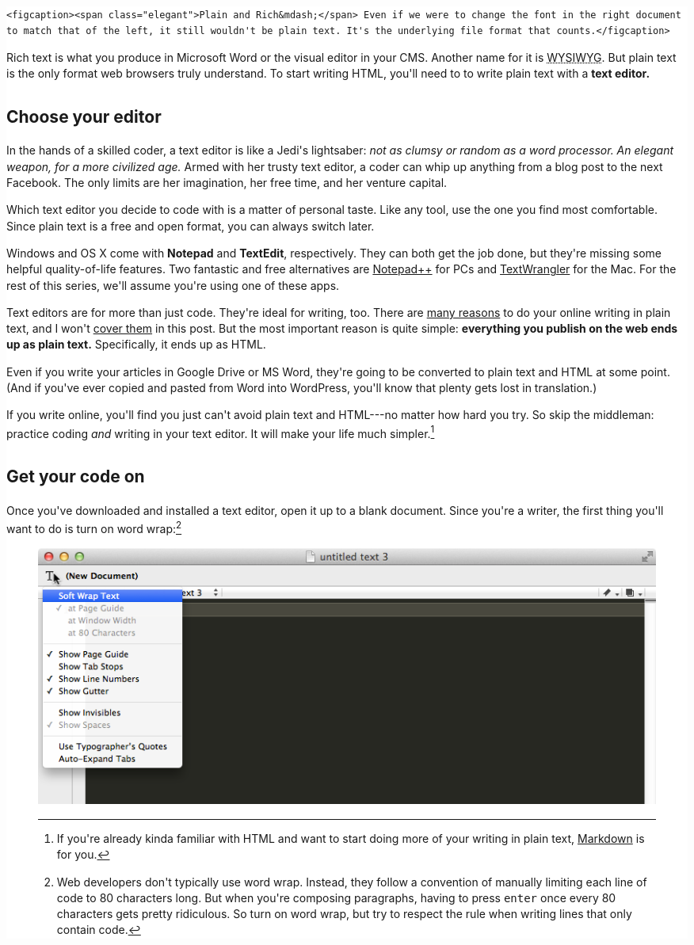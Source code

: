     <figcaption><span class="elegant">Plain and Rich&mdash;</span> Even if we were to change the font in the right document to match that of the left, it still wouldn't be plain text. It's the underlying file format that counts.</figcaption>
</figure>

Rich text is what you produce in Microsoft Word or the visual editor in your CMS. Another name for it is <abbr title="What You See is What You Get">WYSIWYG</abbr>. But plain text is the only format web browsers truly understand. To start writing HTML, you'll need to to write plain text with a **text editor.**

## Choose your editor

In the hands of a skilled coder, a text editor is like a Jedi's lightsaber: <em>not as clumsy or random as a word processor. An elegant weapon, for a more civilized age.</em> Armed with her trusty text editor, a coder can whip up anything from a blog post to the next Facebook. The only limits are her imagination, her free time, and her venture capital.

Which text editor you decide to code with is a matter of personal taste. Like any tool, use the one you find most comfortable. Since plain text is a free and open format, you can always switch later.

Windows and OS X come with **Notepad** and **TextEdit**, respectively. They can both get the job done, but they're missing some helpful quality-of-life features. Two fantastic and free alternatives are [Notepad++](http://www.notepad-plus-plus.org) for PCs and [TextWrangler](http://barebones.com/products/textwrangler/) for the Mac. For the rest of this series, we'll assume you're using one of these apps.

Text editors are for more than just code. They're ideal for writing, too. There are [many reasons](http://bettermess.com/a-plain-text-primer/) to do your online writing in plain text, and I won't [cover them](http://www.macworld.com/article/1161549/forget_fancy_formatting_why_plain_text_is_best.html) in this post. But the most important reason is quite simple: **everything you publish on the web ends up as plain text.** Specifically, it ends up as HTML.

Even if you write your articles in Google Drive or MS Word, they're going to be converted to plain text and HTML at some point. (And if you've ever copied and pasted from Word into WordPress, you'll know that plenty gets lost in translation.)

If you write online, you'll find you just can't avoid plain text and HTML---no matter how hard you try. So skip the middleman: practice coding *and* writing in your text editor. It will make your life much simpler.[^format]

## Get your code on

Once you've downloaded and installed a text editor, open it up to a blank document. Since you're a writer, the first thing you'll want to do is turn on word wrap:[^wrap]

<figure>
    <img src="/public/img/wrap_tw.png">

[^format]: If you're already kinda familiar with HTML and want to start doing more of your writing in plain text, [Markdown](http://code.tutsplus.com/tutorials/markdown-the-ins-and-outs--net-25482) is for you.
[^wrap]: Web developers don't typically use word wrap. Instead, they follow a convention of manually limiting each line of code to 80 characters long. But when you're composing paragraphs, having to press <kbd>enter</kbd> once every 80 characters gets pretty ridiculous. So turn on word wrap, but try to respect the rule when writing lines that only contain code.
[^src]: For bonus nerd points, save all your code to a folder named <b>src</b> (short for "source [code]").
[^html5]: If you learned HTML several years ago, you may be wondering why I'm using `<strong>` and `<em>` instead of `<b>` and `<i>`. We're already running into a major change in HTML5, which does away with tags that are strictly presentational in favour of tags that are *semantic*. We'll learn more about this soon.